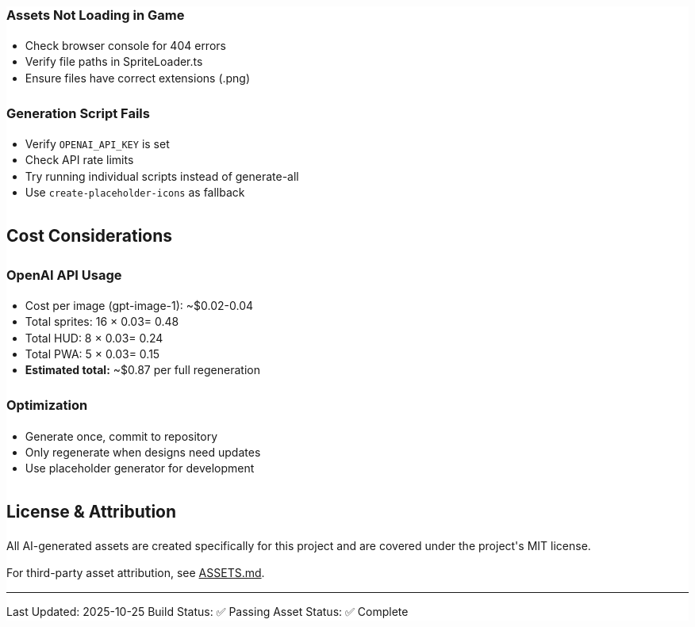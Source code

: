 ### Assets Not Loading in Game
- Check browser console for 404 errors
- Verify file paths in SpriteLoader.ts
- Ensure files have correct extensions (.png)

### Generation Script Fails
- Verify `OPENAI_API_KEY` is set
- Check API rate limits
- Try running individual scripts instead of generate-all
- Use `create-placeholder-icons` as fallback

## Cost Considerations

### OpenAI API Usage
- Cost per image (gpt-image-1): ~$0.02-0.04
- Total sprites: 16 × $0.03 = ~$0.48
- Total HUD: 8 × $0.03 = ~$0.24
- Total PWA: 5 × $0.03 = ~$0.15
- **Estimated total:** ~$0.87 per full regeneration

### Optimization
- Generate once, commit to repository
- Only regenerate when designs need updates
- Use placeholder generator for development

## License & Attribution

All AI-generated assets are created specifically for this project and are covered under the project's MIT license.

For third-party asset attribution, see [ASSETS.md](./ASSETS.md).

---

Last Updated: 2025-10-25
Build Status: ✅ Passing
Asset Status: ✅ Complete
